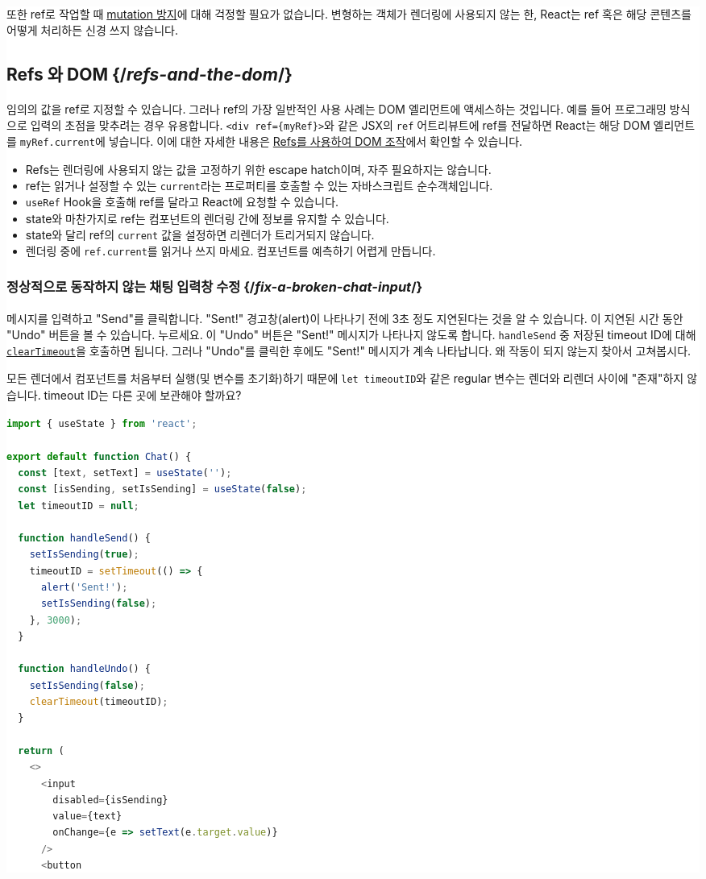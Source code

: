 또한 ref로 작업할 때 [mutation 방지](/learning/updating-objects-in-state)에 대해 걱정할 필요가 없습니다. 변형하는 객체가 렌더링에 사용되지 않는 한, React는 ref 혹은 해당 콘텐츠를 어떻게 처리하든 신경 쓰지 않습니다.

## Refs 와 DOM {/*refs-and-the-dom*/}

임의의 값을 ref로 지정할 수 있습니다. 그러나 ref의 가장 일반적인 사용 사례는 DOM 엘리먼트에 액세스하는 것입니다. 예를 들어 프로그래밍 방식으로 입력의 초점을 맞추려는 경우 유용합니다. `<div ref={myRef}>`와 같은 JSX의 `ref` 어트리뷰트에 ref를 전달하면 React는 해당 DOM 엘리먼트를 `myRef.current`에 넣습니다. 이에 대한 자세한 내용은 [Refs를 사용하여 DOM 조작](/learn/maniping-the-dom-with-refs)에서 확인할 수 있습니다.

<Recap>

- Refs는 렌더링에 사용되지 않는 값을 고정하기 위한 escape hatch이며, 자주 필요하지는 않습니다.
- ref는 읽거나 설정할 수 있는 `current`라는 프로퍼티를 호출할 수 있는 자바스크립트 순수객체입니다.
- `useRef` Hook을 호출해 ref를 달라고 React에 요청할 수 있습니다.
- state와 마찬가지로 ref는 컴포넌트의 렌더링 간에 정보를 유지할 수 있습니다.
- state와 달리 ref의 `current` 값을 설정하면 리렌더가 트리거되지 않습니다.
- 렌더링 중에 `ref.current`를 읽거나 쓰지 마세요. 컴포넌트를 예측하기 어렵게 만듭니다.

</Recap>



<Challenges>

### 정상적으로 동작하지 않는 채팅 입력창 수정 {/*fix-a-broken-chat-input*/}

메시지를 입력하고 "Send"를 클릭합니다. "Sent!" 경고창(alert)이 나타나기 전에 3초 정도 지연된다는 것을 알 수 있습니다. 이 지연된 시간 동안 "Undo" 버튼을 볼 수 있습니다. 누르세요. 이 "Undo" 버튼은 "Sent!" 메시지가 나타나지 않도록 합니다. `handleSend` 중 저장된 timeout ID에 대해 [`clearTimeout`](https://developer.mozilla.org/en-US/docs/Web/API/clearTimeout)을 호출하면 됩니다. 그러나 "Undo"를 클릭한 후에도 "Sent!" 메시지가 계속 나타납니다. 왜 작동이 되지 않는지 찾아서 고쳐봅시다.

<Hint>

모든 렌더에서 컴포넌트를 처음부터 실행(및 변수를 초기화)하기 때문에 `let timeoutID`와 같은 regular 변수는 렌더와 리렌더 사이에 "존재"하지 않습니다. timeout ID는 다른 곳에 보관해야 할까요?

</Hint>

<Sandpack>

```js
import { useState } from 'react';

export default function Chat() {
  const [text, setText] = useState('');
  const [isSending, setIsSending] = useState(false);
  let timeoutID = null;

  function handleSend() {
    setIsSending(true);
    timeoutID = setTimeout(() => {
      alert('Sent!');
      setIsSending(false);
    }, 3000);
  }

  function handleUndo() {
    setIsSending(false);
    clearTimeout(timeoutID);
  }

  return (
    <>
      <input
        disabled={isSending}
        value={text}
        onChange={e => setText(e.target.value)}
      />
      <button
```